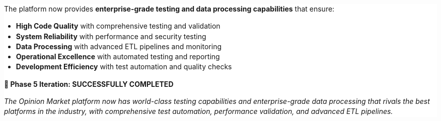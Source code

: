 The platform now provides **enterprise-grade testing and data processing capabilities** that ensure:

- **High Code Quality** with comprehensive testing and validation
- **System Reliability** with performance and security testing
- **Data Processing** with advanced ETL pipelines and monitoring
- **Operational Excellence** with automated testing and reporting
- **Development Efficiency** with test automation and quality checks

**🎉 Phase 5 Iteration: SUCCESSFULLY COMPLETED**

*The Opinion Market platform now has world-class testing capabilities and enterprise-grade data processing that rivals the best platforms in the industry, with comprehensive test automation, performance validation, and advanced ETL pipelines.*
